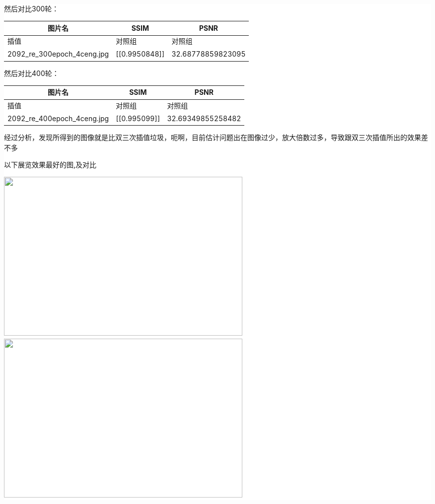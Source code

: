 然后对比300轮：

| 图片名 | SSIM | PSNR |
| ------------- | ------------ | ----------- | 
| 插值 | 对照组   | 对照组  |
| 2092_re_300epoch_4ceng.jpg | [[0.9950848]]   |  32.68778859823095 |

然后对比400轮：

| 图片名 | SSIM | PSNR |
| ------------- | ------------ | ----------- | 
| 插值 | 对照组   | 对照组  |
| 2092_re_400epoch_4ceng.jpg | [[0.995099]]   |  32.69349855258482 |

经过分析，发现所得到的图像就是比双三次插值垃圾，呃啊，目前估计问题出在图像过少，放大倍数过多，导致跟双三次插值所出的效果差不多

以下展览效果最好的图,及对比

<img src="/home/rainy/python/graph/2092_re_400epoch_4ceng.jpg" width="480" height="320"/>

<img src="/home/rainy/python/graph/Bicubic_interpolation_pic.jpg" width="480" height="320"/>

